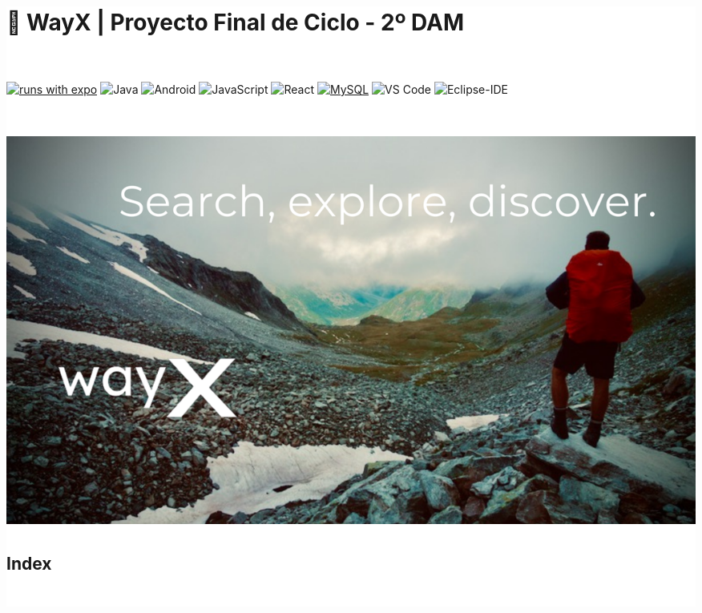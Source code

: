 # 🚵 WayX | Proyecto Final de Ciclo - 2º DAM

<br/>

[![runs with expo](https://img.shields.io/badge/Runs%20with%20Expo-000.svg?style=flat-square&logo=EXPO&labelColor=f3f3f3&logoColor=000)](https://expo.io/)
![Java](http://img.shields.io/badge/-Java-007396?style=flat-square&logo=java&logoColor=ffffff)
![Android](http://img.shields.io/badge/-Android-3DDC84?style=flat-square&logo=android&logoColor=ffffff)
![JavaScript](https://img.shields.io/badge/-JavaScript-%23F7DF1C?style=flat-square&logo=javascript&logoColor=000000&labelColor=%23F7DF1C&color=%23FFCE5A)
![React](https://img.shields.io/badge/-React-%23282C34?style=flat-square&logo=react)
[![MySQL](https://img.shields.io/badge/-MySQL-black?style=flat-square&logo=mysql&link=https://github.com/LuizCarlosAbbott/)](https://github.com/LuizCarlosAbbott/)
![VS Code](http://img.shields.io/badge/-VS%20Code-007ACC?style=flat-square&logo=visual-studio-code&logoColor=ffffff)
![Eclipse-IDE](http://img.shields.io/badge/-Eclipse-2C2255?style=flat-square&logo=eclipse&logoColor=ffffff)

<br/>

![wayX-banner](./docs/img/bannerWayX.png)

## Index

<br/>
